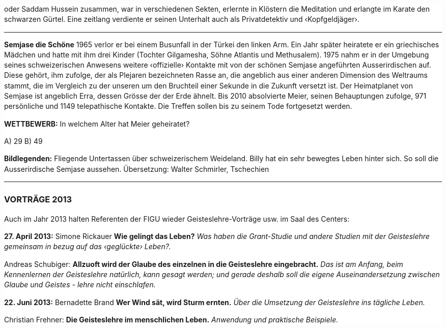 oder Saddam Hussein zusammen, war in verschiedenen Sekten, erlernte in Klöstern die Meditation und erlangte im Karate den schwarzen
Gürtel. Eine zeitlang verdiente er seinen Unterhalt auch als Privatdetektiv und ‹Kopfgeldjäger›.


-----

**Semjase die Schöne**
1965 verlor er bei einem Busunfall in der Türkei den linken Arm. Ein Jahr später heiratete er ein griechisches
Mädchen und hatte mit ihm drei Kinder (Tochter Gilgamesha, Söhne Atlantis und Methusalem). 1975 nahm
er in der Umgebung seines schweizerischen Anwesens weitere ‹offizielle› Kontakte mit von der schönen
Semjase angeführten Ausserirdischen auf.
Diese gehört, ihm zufolge, der als Plejaren bezeichneten Rasse an, die angeblich aus einer anderen
Dimension des Weltraums stammt, die im Vergleich zu der unseren um den Bruchteil einer Sekunde in die
Zukunft versetzt ist. Der Heimatplanet von Semjase ist angeblich Erra, dessen Grösse der der Erde ähnelt.
Bis 2010 absolvierte Meier, seinen Behauptungen zufolge, 971 persönliche und 1149 telepathische Kontakte. Die Treffen sollen bis zu seinem Tode fortgesetzt werden.

**WETTBEWERB:**
In welchem Alter hat Meier geheiratet?

A) 29         B) 49

**Bildlegenden:**
Fliegende Untertassen über schweizerischem Weideland.
Billy hat ein sehr bewegtes Leben hinter sich.
So soll die Ausserirdische Semjase aussehen.
Übersetzung: Walter Schmirler, Tschechien


-----

### VORTRÄGE 2013
Auch im Jahr 2013 halten Referenten der FIGU wieder Geisteslehre-Vorträge usw. im Saal des Centers:

**27. April 2013:**
Simone Rickauer **Wie gelingt das Leben?**
_Was haben die Grant-Studie und andere Studien mit der Geisteslehre gemeinsam in_
_bezug auf das ‹geglückte› Leben?._

Andreas Schubiger: **Allzuoft wird der Glaube des einzelnen in die Geisteslehre eingebracht.**
_Das ist am Anfang, beim Kennenlernen der Geisteslehre natürlich, kann gesagt werden;_
_und gerade deshalb soll die eigene Auseinandersetzung zwischen Glaube und Geistes -_
_lehre nicht einschlafen._

**22. Juni 2013:**
Bernadette Brand **Wer Wind sät, wird Sturm ernten.**
_Über die Umsetzung der Geisteslehre ins tägliche Leben._

Christian Frehner: **Die Geisteslehre im menschlichen Leben.**
_Anwendung und praktische Beispiele._

